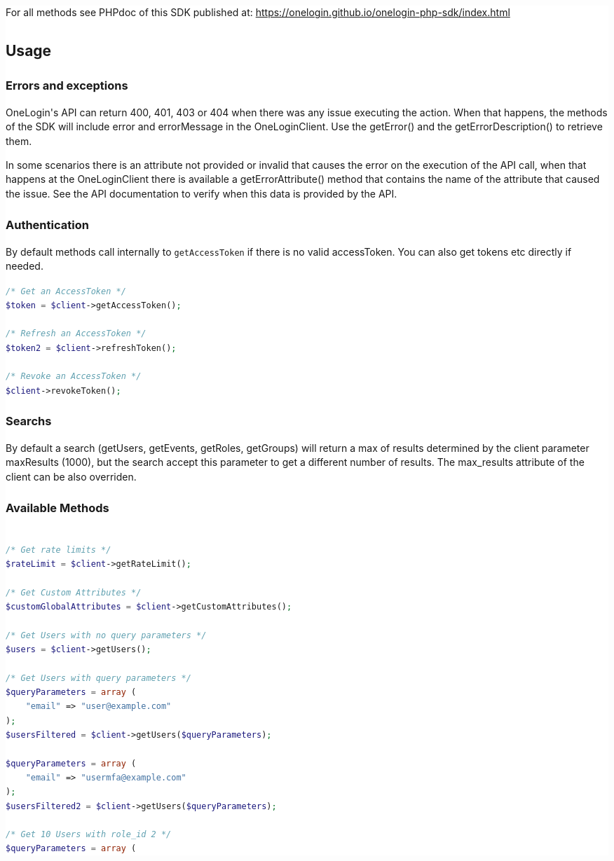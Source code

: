 For all methods see PHPdoc of this SDK published at:
https://onelogin.github.io/onelogin-php-sdk/index.html

## Usage

### Errors and exceptions

OneLogin's API can return 400, 401, 403 or 404 when there was any issue executing the action. When that happens, the methods of the SDK will include error and errorMessage in the OneLoginClient. Use the getError() and the getErrorDescription() to retrieve them.

In some scenarios there is an attribute not provided or invalid that causes the error on the execution of the API call, when that happens at the OneLoginClient there is available a getErrorAttribute() method that contains the name of the attribute that caused the issue. See the API documentation to verify when this data is provided by the API.


### Authentication

By default methods call internally to `getAccessToken` if there is no valid accessToken. You can also get tokens etc directly if needed. 

```php
/* Get an AccessToken */
$token = $client->getAccessToken();

/* Refresh an AccessToken */
$token2 = $client->refreshToken();

/* Revoke an AccessToken */
$client->revokeToken();
```

### Searchs

By default a search (getUsers, getEvents, getRoles, getGroups) will return
a max of results determined by the client parameter maxResults (1000), but
the search accept this parameter to get a different number of results.
The max_results attribute of the client can be also overriden.

### Available Methods

```php

/* Get rate limits */
$rateLimit = $client->getRateLimit();

/* Get Custom Attributes */
$customGlobalAttributes = $client->getCustomAttributes();

/* Get Users with no query parameters */
$users = $client->getUsers();

/* Get Users with query parameters */
$queryParameters = array (
    "email" => "user@example.com"
);
$usersFiltered = $client->getUsers($queryParameters);

$queryParameters = array (
    "email" => "usermfa@example.com"
);
$usersFiltered2 = $client->getUsers($queryParameters);

/* Get 10 Users with role_id 2 */
$queryParameters = array (
```